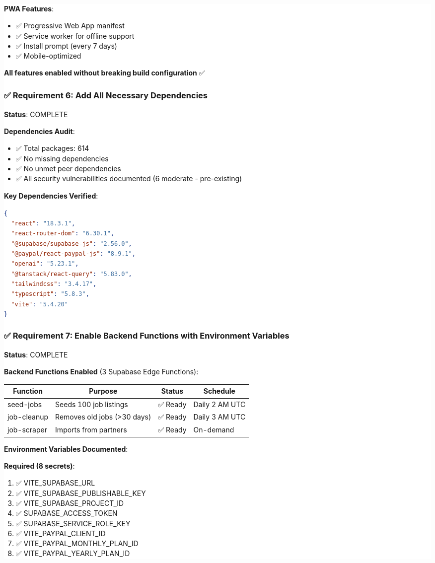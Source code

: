 **PWA Features**:
- ✅ Progressive Web App manifest
- ✅ Service worker for offline support
- ✅ Install prompt (every 7 days)
- ✅ Mobile-optimized

**All features enabled without breaking build configuration** ✅

### ✅ Requirement 6: Add All Necessary Dependencies
**Status**: COMPLETE

**Dependencies Audit**:
- ✅ Total packages: 614
- ✅ No missing dependencies
- ✅ No unmet peer dependencies
- ✅ All security vulnerabilities documented (6 moderate - pre-existing)

**Key Dependencies Verified**:
```json
{
  "react": "18.3.1",
  "react-router-dom": "6.30.1",
  "@supabase/supabase-js": "2.56.0",
  "@paypal/react-paypal-js": "8.9.1",
  "openai": "5.23.1",
  "@tanstack/react-query": "5.83.0",
  "tailwindcss": "3.4.17",
  "typescript": "5.8.3",
  "vite": "5.4.20"
}
```

### ✅ Requirement 7: Enable Backend Functions with Environment Variables
**Status**: COMPLETE

**Backend Functions Enabled** (3 Supabase Edge Functions):

| Function | Purpose | Status | Schedule |
|----------|---------|--------|----------|
| seed-jobs | Seeds 100 job listings | ✅ Ready | Daily 2 AM UTC |
| job-cleanup | Removes old jobs (>30 days) | ✅ Ready | Daily 3 AM UTC |
| job-scraper | Imports from partners | ✅ Ready | On-demand |

**Environment Variables Documented**:

**Required (8 secrets)**:
1. ✅ VITE_SUPABASE_URL
2. ✅ VITE_SUPABASE_PUBLISHABLE_KEY
3. ✅ VITE_SUPABASE_PROJECT_ID
4. ✅ SUPABASE_ACCESS_TOKEN
5. ✅ SUPABASE_SERVICE_ROLE_KEY
6. ✅ VITE_PAYPAL_CLIENT_ID
7. ✅ VITE_PAYPAL_MONTHLY_PLAN_ID
8. ✅ VITE_PAYPAL_YEARLY_PLAN_ID

